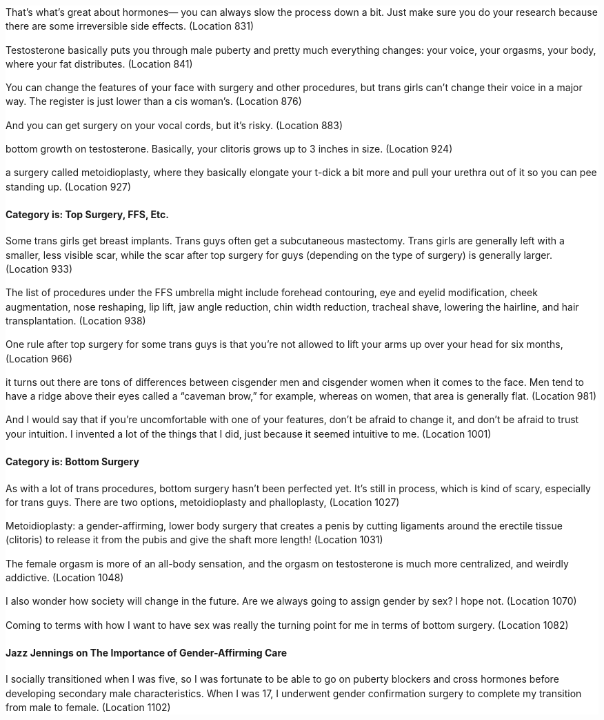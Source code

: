 That’s what’s great about hormones— you can always slow the process down a bit. Just make sure you do your research because there are some irreversible side effects. (Location 831)

Testosterone basically puts you through male puberty and pretty much everything changes: your voice, your orgasms, your body, where your fat distributes. (Location 841)

You can change the features of your face with surgery and other procedures, but trans girls can’t change their voice in a major way. The register is just lower than a cis woman’s. (Location 876)

And you can get surgery on your vocal cords, but it’s risky. (Location 883)

bottom growth on testosterone. Basically, your clitoris grows up to 3 inches in size. (Location 924)

a surgery called metoidioplasty, where they basically elongate your t-dick a bit more and pull your urethra out of it so you can pee standing up. (Location 927)

#### Category is: Top Surgery, FFS, Etc.
Some trans girls get breast implants. Trans guys often get a subcutaneous mastectomy. Trans girls are generally left with a smaller, less visible scar, while the scar after top surgery for guys (depending on the type of surgery) is generally larger. (Location 933)

The list of procedures under the FFS umbrella might include forehead contouring, eye and eyelid modification, cheek augmentation, nose reshaping, lip lift, jaw angle reduction, chin width reduction, tracheal shave, lowering the hairline, and hair transplantation. (Location 938)

One rule after top surgery for some trans guys is that you’re not allowed to lift your arms up over your head for six months, (Location 966)

it turns out there are tons of differences between cisgender men and cisgender women when it comes to the face. Men tend to have a ridge above their eyes called a “caveman brow,” for example, whereas on women, that area is generally flat. (Location 981)

And I would say that if you’re uncomfortable with one of your features, don’t be afraid to change it, and don’t be afraid to trust your intuition. I invented a lot of the things that I did, just because it seemed intuitive to me. (Location 1001)

#### Category is: Bottom Surgery
As with a lot of trans procedures, bottom surgery hasn’t been perfected yet. It’s still in process, which is kind of scary, especially for trans guys. There are two options, metoidioplasty and phalloplasty, (Location 1027)

Metoidioplasty: a gender-affirming, lower body surgery that creates a penis by cutting ligaments around the erectile tissue (clitoris) to release it from the pubis and give the shaft more length! (Location 1031)

The female orgasm is more of an all-body sensation, and the orgasm on testosterone is much more centralized, and weirdly addictive. (Location 1048)

I also wonder how society will change in the future. Are we always going to assign gender by sex? I hope not. (Location 1070)

Coming to terms with how I want to have sex was really the turning point for me in terms of bottom surgery. (Location 1082)

#### Jazz Jennings on The Importance of Gender-Affirming Care
I socially transitioned when I was five, so I was fortunate to be able to go on puberty blockers and cross hormones before developing secondary male characteristics. When I was 17, I underwent gender confirmation surgery to complete my transition from male to female. (Location 1102)
